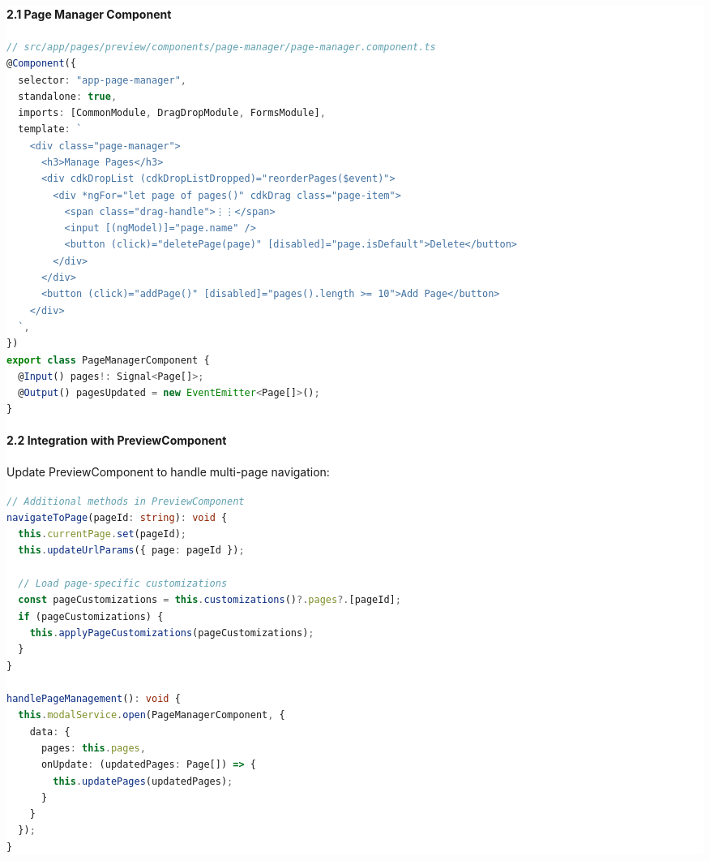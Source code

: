 #### 2.1 Page Manager Component

```typescript
// src/app/pages/preview/components/page-manager/page-manager.component.ts
@Component({
  selector: "app-page-manager",
  standalone: true,
  imports: [CommonModule, DragDropModule, FormsModule],
  template: `
    <div class="page-manager">
      <h3>Manage Pages</h3>
      <div cdkDropList (cdkDropListDropped)="reorderPages($event)">
        <div *ngFor="let page of pages()" cdkDrag class="page-item">
          <span class="drag-handle">⋮⋮</span>
          <input [(ngModel)]="page.name" />
          <button (click)="deletePage(page)" [disabled]="page.isDefault">Delete</button>
        </div>
      </div>
      <button (click)="addPage()" [disabled]="pages().length >= 10">Add Page</button>
    </div>
  `,
})
export class PageManagerComponent {
  @Input() pages!: Signal<Page[]>;
  @Output() pagesUpdated = new EventEmitter<Page[]>();
}
```

#### 2.2 Integration with PreviewComponent

Update PreviewComponent to handle multi-page navigation:

```typescript
// Additional methods in PreviewComponent
navigateToPage(pageId: string): void {
  this.currentPage.set(pageId);
  this.updateUrlParams({ page: pageId });

  // Load page-specific customizations
  const pageCustomizations = this.customizations()?.pages?.[pageId];
  if (pageCustomizations) {
    this.applyPageCustomizations(pageCustomizations);
  }
}

handlePageManagement(): void {
  this.modalService.open(PageManagerComponent, {
    data: {
      pages: this.pages,
      onUpdate: (updatedPages: Page[]) => {
        this.updatePages(updatedPages);
      }
    }
  });
}
```
